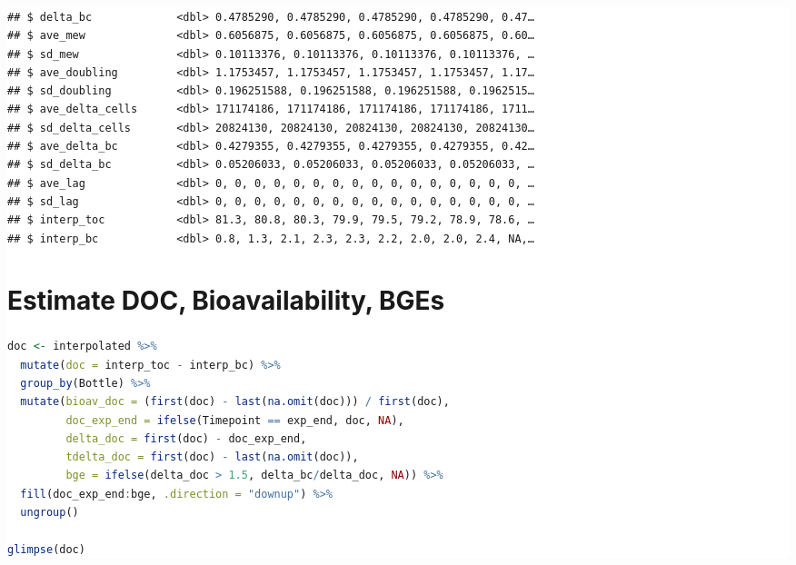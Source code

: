     ## $ delta_bc             <dbl> 0.4785290, 0.4785290, 0.4785290, 0.4785290, 0.47…
    ## $ ave_mew              <dbl> 0.6056875, 0.6056875, 0.6056875, 0.6056875, 0.60…
    ## $ sd_mew               <dbl> 0.10113376, 0.10113376, 0.10113376, 0.10113376, …
    ## $ ave_doubling         <dbl> 1.1753457, 1.1753457, 1.1753457, 1.1753457, 1.17…
    ## $ sd_doubling          <dbl> 0.196251588, 0.196251588, 0.196251588, 0.1962515…
    ## $ ave_delta_cells      <dbl> 171174186, 171174186, 171174186, 171174186, 1711…
    ## $ sd_delta_cells       <dbl> 20824130, 20824130, 20824130, 20824130, 20824130…
    ## $ ave_delta_bc         <dbl> 0.4279355, 0.4279355, 0.4279355, 0.4279355, 0.42…
    ## $ sd_delta_bc          <dbl> 0.05206033, 0.05206033, 0.05206033, 0.05206033, …
    ## $ ave_lag              <dbl> 0, 0, 0, 0, 0, 0, 0, 0, 0, 0, 0, 0, 0, 0, 0, 0, …
    ## $ sd_lag               <dbl> 0, 0, 0, 0, 0, 0, 0, 0, 0, 0, 0, 0, 0, 0, 0, 0, …
    ## $ interp_toc           <dbl> 81.3, 80.8, 80.3, 79.9, 79.5, 79.2, 78.9, 78.6, …
    ## $ interp_bc            <dbl> 0.8, 1.3, 2.1, 2.3, 2.3, 2.2, 2.0, 2.0, 2.4, NA,…

# Estimate DOC, Bioavailability, BGEs

``` r
doc <- interpolated %>% 
  mutate(doc = interp_toc - interp_bc) %>% 
  group_by(Bottle) %>% 
  mutate(bioav_doc = (first(doc) - last(na.omit(doc))) / first(doc), 
         doc_exp_end = ifelse(Timepoint == exp_end, doc, NA),
         delta_doc = first(doc) - doc_exp_end, 
         tdelta_doc = first(doc) - last(na.omit(doc)),
         bge = ifelse(delta_doc > 1.5, delta_bc/delta_doc, NA)) %>% 
  fill(doc_exp_end:bge, .direction = "downup") %>% 
  ungroup()

glimpse(doc)
```

